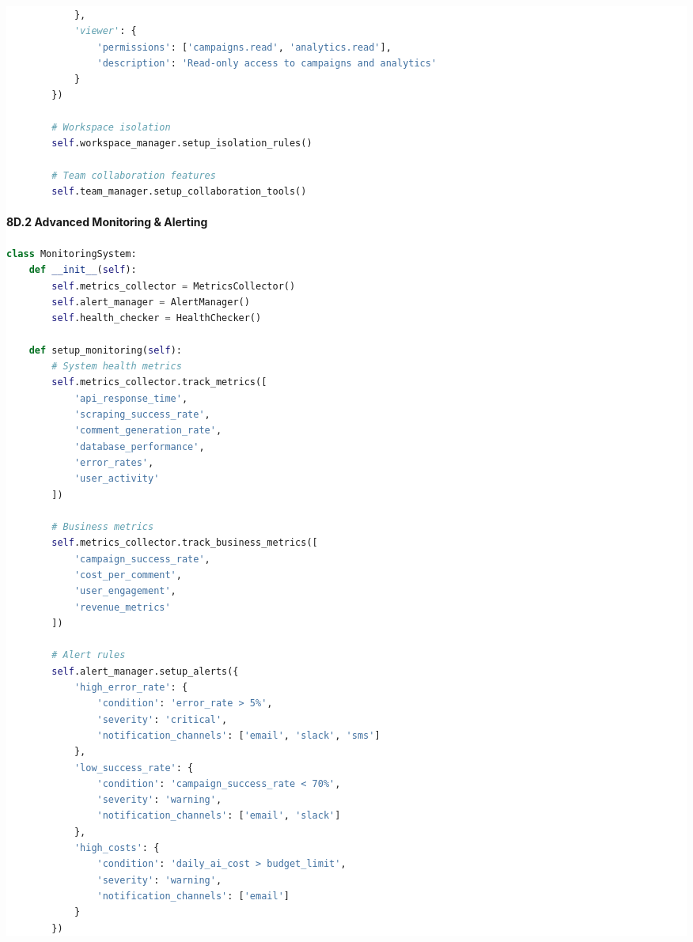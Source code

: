 ```python
            },
            'viewer': {
                'permissions': ['campaigns.read', 'analytics.read'],
                'description': 'Read-only access to campaigns and analytics'
            }
        })
        
        # Workspace isolation
        self.workspace_manager.setup_isolation_rules()
        
        # Team collaboration features
        self.team_manager.setup_collaboration_tools()
```

#### 8D.2 Advanced Monitoring & Alerting
```python
class MonitoringSystem:
    def __init__(self):
        self.metrics_collector = MetricsCollector()
        self.alert_manager = AlertManager()
        self.health_checker = HealthChecker()
    
    def setup_monitoring(self):
        # System health metrics
        self.metrics_collector.track_metrics([
            'api_response_time',
            'scraping_success_rate',
            'comment_generation_rate',
            'database_performance',
            'error_rates',
            'user_activity'
        ])
        
        # Business metrics
        self.metrics_collector.track_business_metrics([
            'campaign_success_rate',
            'cost_per_comment',
            'user_engagement',
            'revenue_metrics'
        ])
        
        # Alert rules
        self.alert_manager.setup_alerts({
            'high_error_rate': {
                'condition': 'error_rate > 5%',
                'severity': 'critical',
                'notification_channels': ['email', 'slack', 'sms']
            },
            'low_success_rate': {
                'condition': 'campaign_success_rate < 70%',
                'severity': 'warning',
                'notification_channels': ['email', 'slack']
            },
            'high_costs': {
                'condition': 'daily_ai_cost > budget_limit',
                'severity': 'warning',
                'notification_channels': ['email']
            }
        })
```
